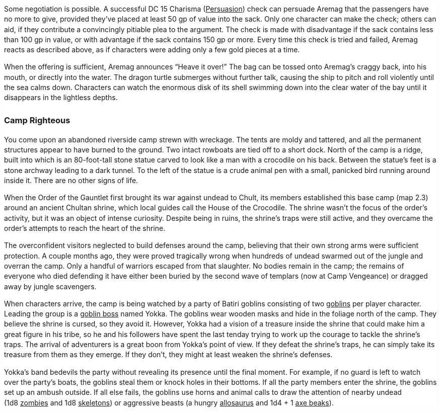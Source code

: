 Some negotiation is possible. A successful DC 15 Charisma ([Persuasion](https://www.dndbeyond.com/compendium/rules/basic-rules/using-ability-scores#Persuasion)) check can persuade Aremag that the passengers have no more to give, provided they’ve placed at least 50 gp of value into the sack. Only one character can make the check; others can aid, if they contribute a convincingly pitiable plea to the argument. The check is made with disadvantage if the sack contains less than 100 gp in value, or with advantage if the sack contains 150 gp or more. Every time this check is tried and failed, Aremag reacts as described above, as if characters were adding only a few gold pieces at a time.

When the offering is sufficient, Aremag announces “Heave it over!” The bag can be tossed onto Aremag’s craggy back, into his mouth, or directly into the water. The dragon turtle submerges without further talk, causing the ship to pitch and roll violently until the sea calms down. Characters can watch the enormous disk of its shell swimming down into the clear water of the bay until it disappears in the lightless depths.

### [](https://www.dndbeyond.com/sources/toa/the-land-of-chult#CampRighteous)Camp Righteous

You come upon an abandoned riverside camp strewn with wreckage. The tents are moldy and tattered, and all the permanent structures appear to have burned to the ground. Two intact rowboats are tied off to a short dock. North of the camp is a ridge, built into which is an 80-foot-tall stone statue carved to look like a man with a crocodile on his back. Between the statue’s feet is a stone archway leading to a dark tunnel. To the left of the statue is a crude animal pen with a small, panicked bird running around inside it. There are no other signs of life.

When the Order of the Gauntlet first brought its war against undead to Chult, its members established this base camp (map 2.3) around an ancient Chultan shrine, which local guides call the House of the Crocodile. The shrine wasn’t the focus of the order’s activity, but it was an object of intense curiosity. Despite being in ruins, the shrine’s traps were still active, and they overcame the order’s attempts to reach the heart of the shrine.

The overconfident visitors neglected to build defenses around the camp, believing that their own strong arms were sufficient protection. A couple months ago, they were proved tragically wrong when hundreds of undead swarmed out of the jungle and overran the camp. Only a handful of warriors escaped from that slaughter. No bodies remain in the camp; the remains of everyone who died defending it have either been buried by the second wave of templars (now at Camp Vengeance) or dragged away by jungle scavengers.

When characters arrive, the camp is being watched by a party of Batiri goblins consisting of two [goblins](https://www.dndbeyond.com/monsters/16907-goblin) per player character. Leading the group is a [goblin boss](https://www.dndbeyond.com/monsters/17155-goblin-boss) named Yokka. The goblins wear wooden masks and hide in the foliage north of the camp. They believe the shrine is cursed, so they avoid it. However, Yokka had a vision of a treasure inside the shrine that could make him a great figure in his tribe, so he and his followers have spent the last tenday trying to work up the courage to tackle the shrine’s traps. The arrival of adventurers is a great boon from Yokka’s point of view. If they defeat the shrine’s traps, he can simply take its treasure from them as they emerge. If they don’t, they might at least weaken the shrine’s defenses.

Yokka’s band bedevils the party without revealing its presence until the final moment. For example, if no guard is left to watch over the party’s boats, the goblins steal them or knock holes in their bottoms. If all the party members enter the shrine, the goblins set up an ambush outside. If all else fails, the goblins use horns and animal calls to draw the attention of nearby undead (1d8 [zombies](https://www.dndbeyond.com/monsters/17077-zombie) and 1d8 [skeletons](https://www.dndbeyond.com/monsters/17015-skeleton)) or aggressive beasts (a hungry [allosaurus](https://www.dndbeyond.com/monsters/17087-allosaurus) and 1d4 + 1 [axe beaks](https://www.dndbeyond.com/monsters/16793-axe-beak)).

